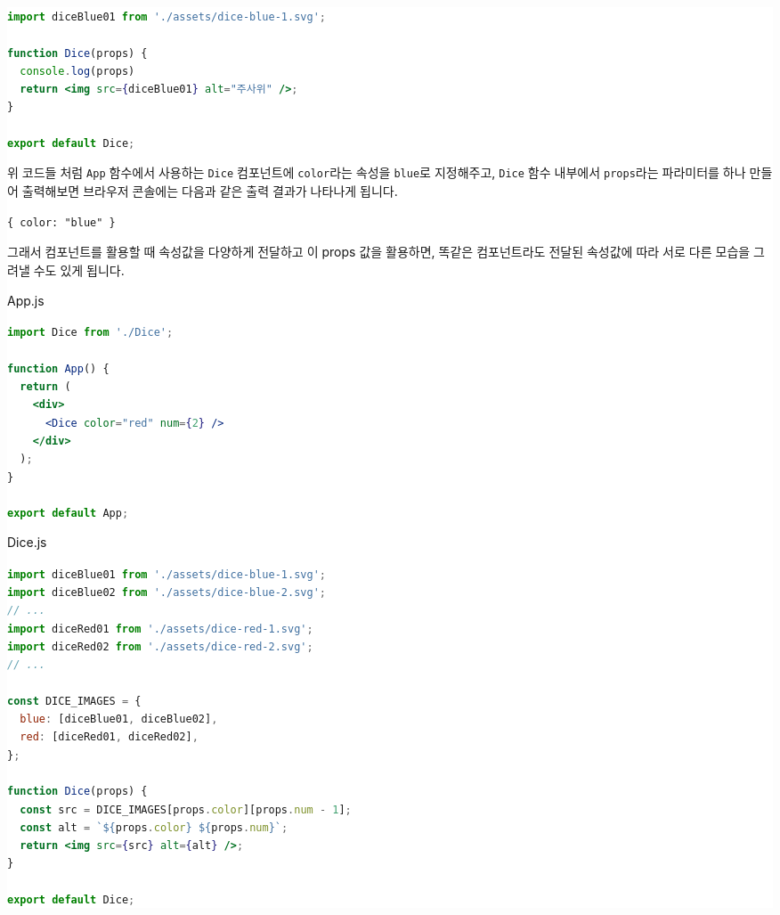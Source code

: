 ```jsx
import diceBlue01 from './assets/dice-blue-1.svg';

function Dice(props) {
  console.log(props)
  return <img src={diceBlue01} alt="주사위" />;
}

export default Dice;
```

위 코드들 처럼 `App` 함수에서 사용하는 `Dice` 컴포넌트에 `color`라는 속성을 `blue`로 지정해주고, `Dice` 함수 내부에서 `props`라는 파라미터를 하나 만들어 출력해보면 브라우저 콘솔에는 다음과 같은 출력 결과가 나타나게 됩니다.

```
{ color: "blue" }
```

그래서 컴포넌트를 활용할 때 속성값을 다양하게 전달하고 이 props 값을 활용하면, 똑같은 컴포넌트라도 전달된 속성값에 따라 서로 다른 모습을 그려낼 수도 있게 됩니다.

App.js

```jsx
import Dice from './Dice';

function App() {
  return (
    <div>
      <Dice color="red" num={2} />
    </div>
  );
}

export default App;
```

Dice.js

```jsx
import diceBlue01 from './assets/dice-blue-1.svg';
import diceBlue02 from './assets/dice-blue-2.svg';
// ...
import diceRed01 from './assets/dice-red-1.svg';
import diceRed02 from './assets/dice-red-2.svg';
// ...

const DICE_IMAGES = {
  blue: [diceBlue01, diceBlue02],
  red: [diceRed01, diceRed02],
};

function Dice(props) {
  const src = DICE_IMAGES[props.color][props.num - 1];
  const alt = `${props.color} ${props.num}`;
  return <img src={src} alt={alt} />;
}

export default Dice;
```
